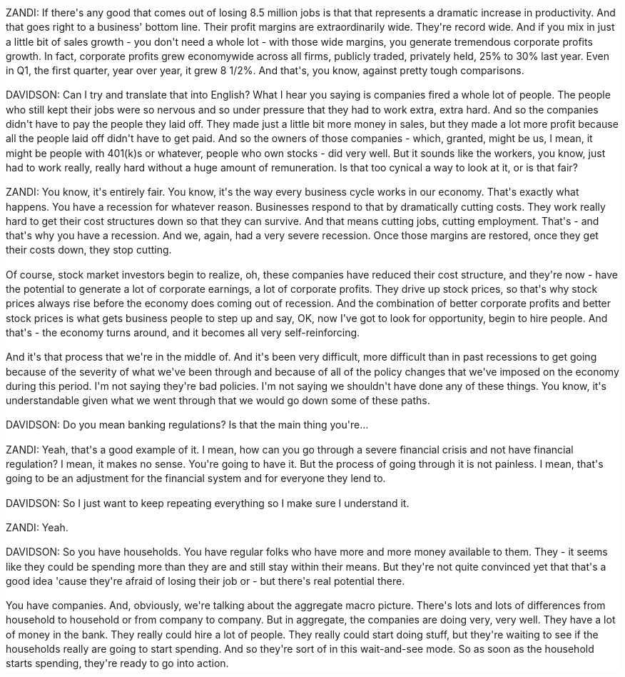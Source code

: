 ZANDI: If there's any good that comes out of losing 8.5 million jobs is that that represents a dramatic increase in productivity. And that goes right to a business' bottom line. Their profit margins are extraordinarily wide. They're record wide. And if you mix in just a little bit of sales growth - you don't need a whole lot - with those wide margins, you generate tremendous corporate profits growth. In fact, corporate profits grew economywide across all firms, publicly traded, privately held, 25% to 30% last year. Even in Q1, the first quarter, year over year, it grew 8 1/2%. And that's, you know, against pretty tough comparisons.

DAVIDSON: Can I try and translate that into English? What I hear you saying is companies fired a whole lot of people. The people who still kept their jobs were so nervous and so under pressure that they had to work extra, extra hard. And so the companies didn't have to pay the people they laid off. They made just a little bit more money in sales, but they made a lot more profit because all the people laid off didn't have to get paid. And so the owners of those companies - which, granted, might be us, I mean, it might be people with 401(k)s or whatever, people who own stocks - did very well. But it sounds like the workers, you know, just had to work really, really hard without a huge amount of remuneration. Is that too cynical a way to look at it, or is that fair?

ZANDI: You know, it's entirely fair. You know, it's the way every business cycle works in our economy. That's exactly what happens. You have a recession for whatever reason. Businesses respond to that by dramatically cutting costs. They work really hard to get their cost structures down so that they can survive. And that means cutting jobs, cutting employment. That's - and that's why you have a recession. And we, again, had a very severe recession. Once those margins are restored, once they get their costs down, they stop cutting.

Of course, stock market investors begin to realize, oh, these companies have reduced their cost structure, and they're now - have the potential to generate a lot of corporate earnings, a lot of corporate profits. They drive up stock prices, so that's why stock prices always rise before the economy does coming out of recession. And the combination of better corporate profits and better stock prices is what gets business people to step up and say, OK, now I've got to look for opportunity, begin to hire people. And that's - the economy turns around, and it becomes all very self-reinforcing.

And it's that process that we're in the middle of. And it's been very difficult, more difficult than in past recessions to get going because of the severity of what we've been through and because of all of the policy changes that we've imposed on the economy during this period. I'm not saying they're bad policies. I'm not saying we shouldn't have done any of these things. You know, it's understandable given what we went through that we would go down some of these paths.

DAVIDSON: Do you mean banking regulations? Is that the main thing you're...

ZANDI: Yeah, that's a good example of it. I mean, how can you go through a severe financial crisis and not have financial regulation? I mean, it makes no sense. You're going to have it. But the process of going through it is not painless. I mean, that's going to be an adjustment for the financial system and for everyone they lend to.

DAVIDSON: So I just want to keep repeating everything so I make sure I understand it.

ZANDI: Yeah.

DAVIDSON: So you have households. You have regular folks who have more and more money available to them. They - it seems like they could be spending more than they are and still stay within their means. But they're not quite convinced yet that that's a good idea 'cause they're afraid of losing their job or - but there's real potential there.

You have companies. And, obviously, we're talking about the aggregate macro picture. There's lots and lots of differences from household to household or from company to company. But in aggregate, the companies are doing very, very well. They have a lot of money in the bank. They really could hire a lot of people. They really could start doing stuff, but they're waiting to see if the households really are going to start spending. And so they're sort of in this wait-and-see mode. So as soon as the household starts spending, they're ready to go into action.
